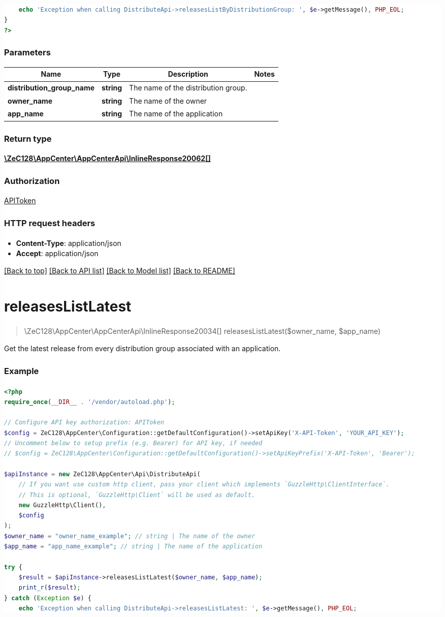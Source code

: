 ```php
    echo 'Exception when calling DistributeApi->releasesListByDistributionGroup: ', $e->getMessage(), PHP_EOL;
}
?>
```

### Parameters

Name | Type | Description  | Notes
------------- | ------------- | ------------- | -------------
 **distribution_group_name** | **string**| The name of the distribution group. |
 **owner_name** | **string**| The name of the owner |
 **app_name** | **string**| The name of the application |

### Return type

[**\ZeC128\AppCenter\AppCenterApi\InlineResponse20062[]**](../Model/InlineResponse20062.md)

### Authorization

[APIToken](../../README.md#APIToken)

### HTTP request headers

 - **Content-Type**: application/json
 - **Accept**: application/json

[[Back to top]](#) [[Back to API list]](../../README.md#documentation-for-api-endpoints) [[Back to Model list]](../../README.md#documentation-for-models) [[Back to README]](../../README.md)

# **releasesListLatest**
> \ZeC128\AppCenter\AppCenterApi\InlineResponse20034[] releasesListLatest($owner_name, $app_name)



Get the latest release from every distribution group associated with an application.

### Example
```php
<?php
require_once(__DIR__ . '/vendor/autoload.php');

// Configure API key authorization: APIToken
$config = ZeC128\AppCenter\Configuration::getDefaultConfiguration()->setApiKey('X-API-Token', 'YOUR_API_KEY');
// Uncomment below to setup prefix (e.g. Bearer) for API key, if needed
// $config = ZeC128\AppCenter\Configuration::getDefaultConfiguration()->setApiKeyPrefix('X-API-Token', 'Bearer');

$apiInstance = new ZeC128\AppCenter\Api\DistributeApi(
    // If you want use custom http client, pass your client which implements `GuzzleHttp\ClientInterface`.
    // This is optional, `GuzzleHttp\Client` will be used as default.
    new GuzzleHttp\Client(),
    $config
);
$owner_name = "owner_name_example"; // string | The name of the owner
$app_name = "app_name_example"; // string | The name of the application

try {
    $result = $apiInstance->releasesListLatest($owner_name, $app_name);
    print_r($result);
} catch (Exception $e) {
    echo 'Exception when calling DistributeApi->releasesListLatest: ', $e->getMessage(), PHP_EOL;
```